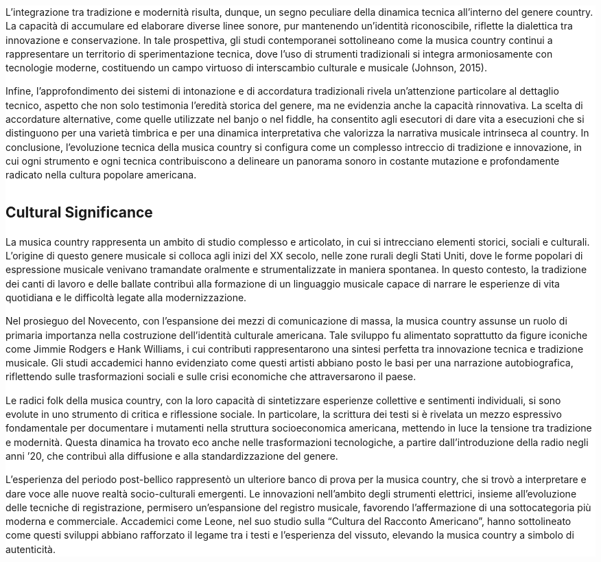 L’integrazione tra tradizione e modernità risulta, dunque, un segno peculiare della dinamica tecnica
all’interno del genere country. La capacità di accumulare ed elaborare diverse linee sonore, pur
mantenendo un’identità riconoscibile, riflette la dialettica tra innovazione e conservazione. In
tale prospettiva, gli studi contemporanei sottolineano come la musica country continui a
rappresentare un territorio di sperimentazione tecnica, dove l’uso di strumenti tradizionali si
integra armoniosamente con tecnologie moderne, costituendo un campo virtuoso di interscambio
culturale e musicale (Johnson, 2015).

Infine, l’approfondimento dei sistemi di intonazione e di accordatura tradizionali rivela
un’attenzione particolare al dettaglio tecnico, aspetto che non solo testimonia l’eredità storica
del genere, ma ne evidenzia anche la capacità rinnovativa. La scelta di accordature alternative,
come quelle utilizzate nel banjo o nel fiddle, ha consentito agli esecutori di dare vita a
esecuzioni che si distinguono per una varietà timbrica e per una dinamica interpretativa che
valorizza la narrativa musicale intrinseca al country. In conclusione, l’evoluzione tecnica della
musica country si configura come un complesso intreccio di tradizione e innovazione, in cui ogni
strumento e ogni tecnica contribuiscono a delineare un panorama sonoro in costante mutazione e
profondamente radicato nella cultura popolare americana.

## Cultural Significance

La musica country rappresenta un ambito di studio complesso e articolato, in cui si intrecciano
elementi storici, sociali e culturali. L’origine di questo genere musicale si colloca agli inizi del
XX secolo, nelle zone rurali degli Stati Uniti, dove le forme popolari di espressione musicale
venivano tramandate oralmente e strumentalizzate in maniera spontanea. In questo contesto, la
tradizione dei canti di lavoro e delle ballate contribuì alla formazione di un linguaggio musicale
capace di narrare le esperienze di vita quotidiana e le difficoltà legate alla modernizzazione.

Nel prosieguo del Novecento, con l’espansione dei mezzi di comunicazione di massa, la musica country
assunse un ruolo di primaria importanza nella costruzione dell’identità culturale americana. Tale
sviluppo fu alimentato soprattutto da figure iconiche come Jimmie Rodgers e Hank Williams, i cui
contributi rappresentarono una sintesi perfetta tra innovazione tecnica e tradizione musicale. Gli
studi accademici hanno evidenziato come questi artisti abbiano posto le basi per una narrazione
autobiografica, riflettendo sulle trasformazioni sociali e sulle crisi economiche che attraversarono
il paese.

Le radici folk della musica country, con la loro capacità di sintetizzare esperienze collettive e
sentimenti individuali, si sono evolute in uno strumento di critica e riflessione sociale. In
particolare, la scrittura dei testi si è rivelata un mezzo espressivo fondamentale per documentare i
mutamenti nella struttura socioeconomica americana, mettendo in luce la tensione tra tradizione e
modernità. Questa dinamica ha trovato eco anche nelle trasformazioni tecnologiche, a partire
dall’introduzione della radio negli anni ’20, che contribuì alla diffusione e alla standardizzazione
del genere.

L’esperienza del periodo post-bellico rappresentò un ulteriore banco di prova per la musica country,
che si trovò a interpretare e dare voce alle nuove realtà socio-culturali emergenti. Le innovazioni
nell’ambito degli strumenti elettrici, insieme all’evoluzione delle tecniche di registrazione,
permisero un’espansione del registro musicale, favorendo l’affermazione di una sottocategoria più
moderna e commerciale. Accademici come Leone, nel suo studio sulla “Cultura del Racconto Americano”,
hanno sottolineato come questi sviluppi abbiano rafforzato il legame tra i testi e l’esperienza del
vissuto, elevando la musica country a simbolo di autenticità.
